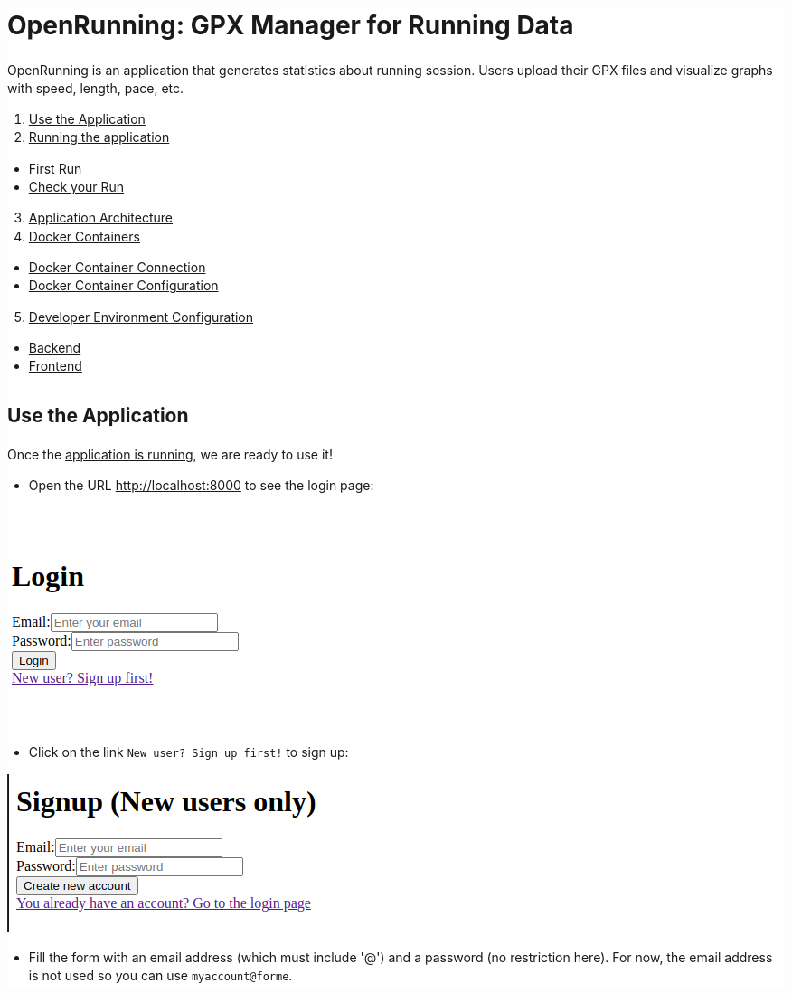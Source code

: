 # OpenRunning: GPX Manager for Running Data

OpenRunning is an application that generates statistics about running session. Users upload their GPX files and visualize
graphs with speed, length, pace, etc.

1. [Use the Application](#use-the-application)
2. [Running the application](#running-the-application)
  * [First Run](#first-run)
  * [Check your Run](#check-your-run)
3. [Application Architecture](#application-architecture)
4. [Docker Containers](#docker-container)
  * [Docker Container Connection](#docker-container-connection)
  * [Docker Container Configuration](#docker-container-configuration)
5. [Developer Environment Configuration](#developer-environment-configuration)
  * [Backend](#backend)
  * [Frontend](#frontend)

## Use the Application
Once the [application is running](#running-the-application), we are ready to use it!

- Open the URL [http://localhost:8000](http://localhost:8000) to see the login page:

![login page](./images/login_page.png)

- Click on the link `New user? Sign up first!` to sign up:

![signup page](./images/signup_page.png)

- Fill the form with an email address (which must include '@') and a password (no restriction here). For now, the email
  address is not used so you can use `myaccount@forme`.
